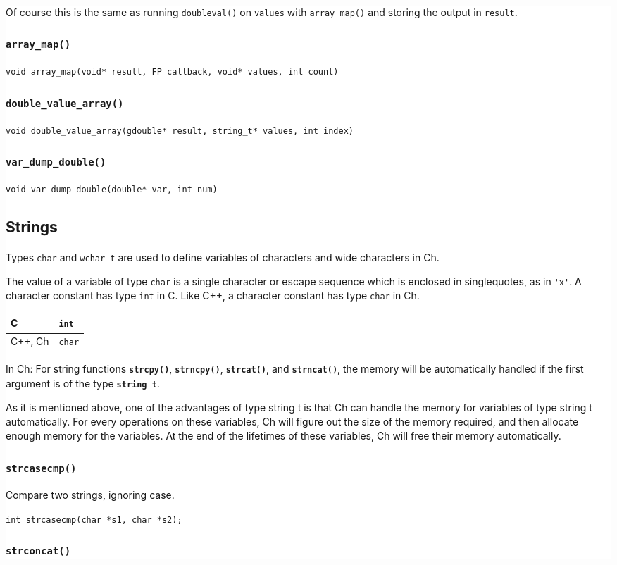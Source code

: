 Of course this is the same as running `doubleval()` on `values` with `array_map()` and storing the output in `result`.

### `array_map()` ###

```
void array_map(void* result, FP callback, void* values, int count)
```

### `double_value_array()` ###

```
void double_value_array(gdouble* result, string_t* values, int index)
```

### `var_dump_double()` ###

```
void var_dump_double(double* var, int num)
```

## Strings ##

Types `char` and `wchar_t` are used to define variables of characters and wide characters in Ch.

The value of a variable of type `char` is a single character or escape sequence which is enclosed in singlequotes,
as in `'x'`. A character constant has type `int` in C. Like C++, a character constant has type `char` in
Ch.

| C | `int` |
|:--|:------|
| C++, Ch | `char` |

In Ch: For string functions **`strcpy()`**, **`strncpy()`**, **`strcat()`**, and **`strncat()`**, the memory will be automatically handled
if the first argument is of the type **`string t`**.

As it is mentioned above, one of the advantages of type string t is that Ch can handle the memory for variables of type string t automatically. For every operations on these variables, Ch will figure out the size
of the memory required, and then allocate enough memory for the variables. At the end of the lifetimes of these variables, Ch will free their memory automatically.

### `strcasecmp()` ###

Compare two strings, ignoring case.

```
int strcasecmp(char *s1, char *s2);
```

### `strconcat()` ###
